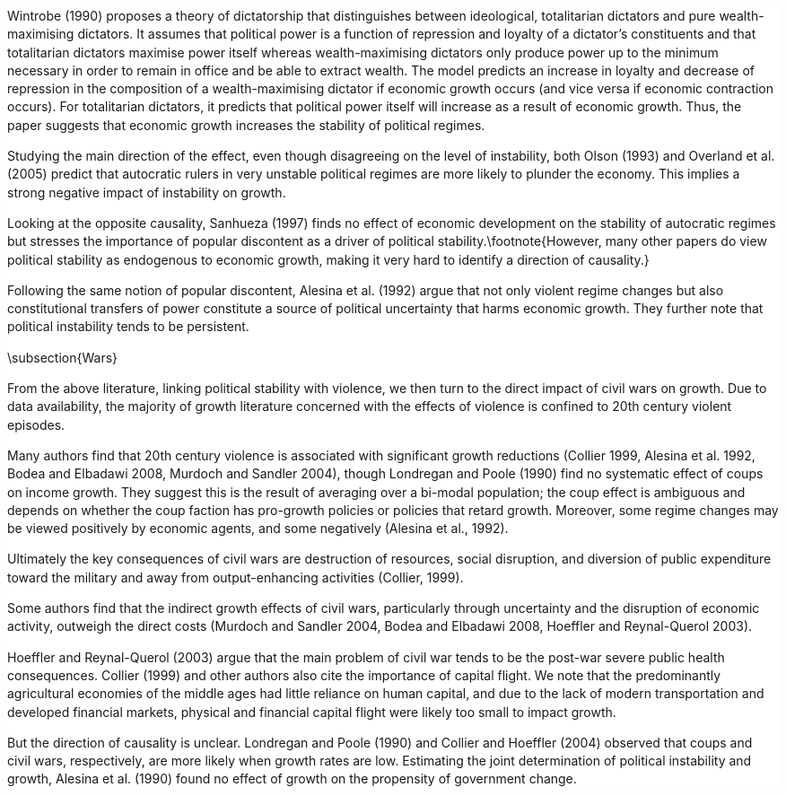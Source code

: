 Wintrobe (1990) proposes a theory of dictatorship that distinguishes between ideological, totalitarian dictators and pure wealth-maximising dictators. It assumes that political power is a function of repression and loyalty of a dictator’s constituents and that totalitarian dictators maximise power itself whereas wealth-maximising dictators only produce power up to the minimum necessary in order to remain in office and be able to extract wealth. The model predicts an increase in loyalty and decrease of repression in the composition of a wealth-maximising dictator if economic growth occurs (and vice versa if economic contraction occurs). For totalitarian dictators, it predicts that political power itself will increase as a result of economic growth. Thus, the paper suggests that economic growth increases the stability of political regimes.

Studying the main direction of the effect, even though disagreeing on the level of instability, both Olson (1993) and Overland et al. (2005) predict that autocratic rulers in very unstable political regimes are more likely to plunder the economy. This implies a strong negative impact of instability on growth. 

Looking at the opposite causality, Sanhueza (1997) finds no effect of economic development on the stability of autocratic regimes but stresses the importance of popular discontent as a driver of political stability.\footnote{However, many other papers do view political stability as endogenous to economic growth, making it very hard to identify a direction of causality.}

Following the same notion of popular discontent, Alesina et al. (1992) argue that not only violent regime changes but also constitutional transfers of power constitute a source of political uncertainty that harms economic growth. They further note that political instability tends to be persistent. 

\subsection{Wars}

From the above literature, linking political stability with violence, we then turn to the direct impact of civil wars on growth.  Due to data availability, the majority of growth literature concerned with the effects of violence is confined to 20th century violent episodes. 

Many authors find that 20th century violence is associated with significant growth reductions (Collier 1999, Alesina et al. 1992, Bodea and Elbadawi 2008, Murdoch and Sandler 2004), though Londregan and Poole (1990) find no systematic effect of coups on income growth. They suggest this is the result of averaging over a bi-modal population; the coup effect is ambiguous and depends on whether the coup faction has pro-growth policies or policies that retard growth. Moreover, some regime changes may be viewed positively by economic agents, and some negatively (Alesina et al., 1992).

Ultimately the key consequences of civil wars are destruction of resources, social disruption, and diversion of public expenditure toward the military and away from output-enhancing activities (Collier, 1999). 

Some authors find that the indirect growth effects of civil wars, particularly through uncertainty and the disruption of economic activity, outweigh the direct costs (Murdoch and Sandler 2004, Bodea and Elbadawi 2008, Hoeffler and Reynal-Querol 2003). 

Hoeffler and Reynal-Querol (2003) argue that the main problem of civil war tends to be the post-war severe public health consequences. Collier (1999) and other authors also cite the importance of capital flight. We note that the predominantly agricultural economies of the middle ages had little reliance on human capital, and due to the lack of modern transportation and developed financial markets, physical and financial capital flight were likely too small to impact growth.

But the direction of causality is unclear. Londregan and Poole (1990) and Collier and Hoeffler (2004) observed that coups and civil wars, respectively, are more likely when growth rates are low. Estimating the joint determination of political instability and growth, Alesina et al. (1990) found no effect of growth on the propensity of government change.
